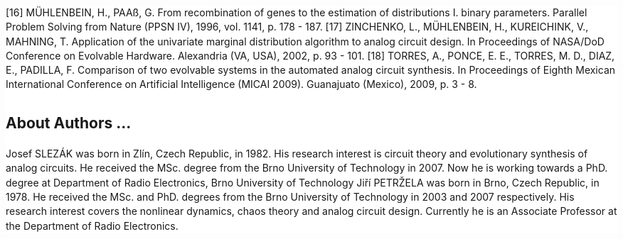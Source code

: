 [16] MÜHLENBEIN, H., PAAß, G. From recombination of genes to the estimation of distributions I. binary parameters. Parallel Problem Solving from Nature (PPSN IV), 1996, vol. 1141, p. 178 - 187.
[17] ZINCHENKO, L., MÜHLENBEIN, H., KUREICHINK, V., MAHNING, T. Application of the univariate marginal distribution algorithm to analog circuit design. In Proceedings of NASA/DoD Conference on Evolvable Hardware. Alexandria (VA, USA), 2002, p. 93 - 101.
[18] TORRES, A., PONCE, E. E., TORRES, M. D., DIAZ, E., PADILLA, F. Comparison of two evolvable systems in the automated analog circuit synthesis. In Proceedings of Eighth Mexican International Conference on Artificial Intelligence (MICAI 2009). Guanajuato (Mexico), 2009, p. 3 - 8.

## About Authors ...

Josef SLEZÁK was born in Zlín, Czech Republic, in 1982. His research interest is circuit theory and evolutionary synthesis of analog circuits. He received the MSc. degree from the Brno University of Technology in 2007. Now he is working towards a PhD. degree at Department of Radio Electronics, Brno University of Technology
Jiří PETRŽELA was born in Brno, Czech Republic, in 1978. He received the MSc. and PhD. degrees from the Brno University of Technology in 2003 and 2007 respectively. His research interest covers the nonlinear dynamics, chaos theory and analog circuit design. Currently he is an Associate Professor at the Department of Radio Electronics.